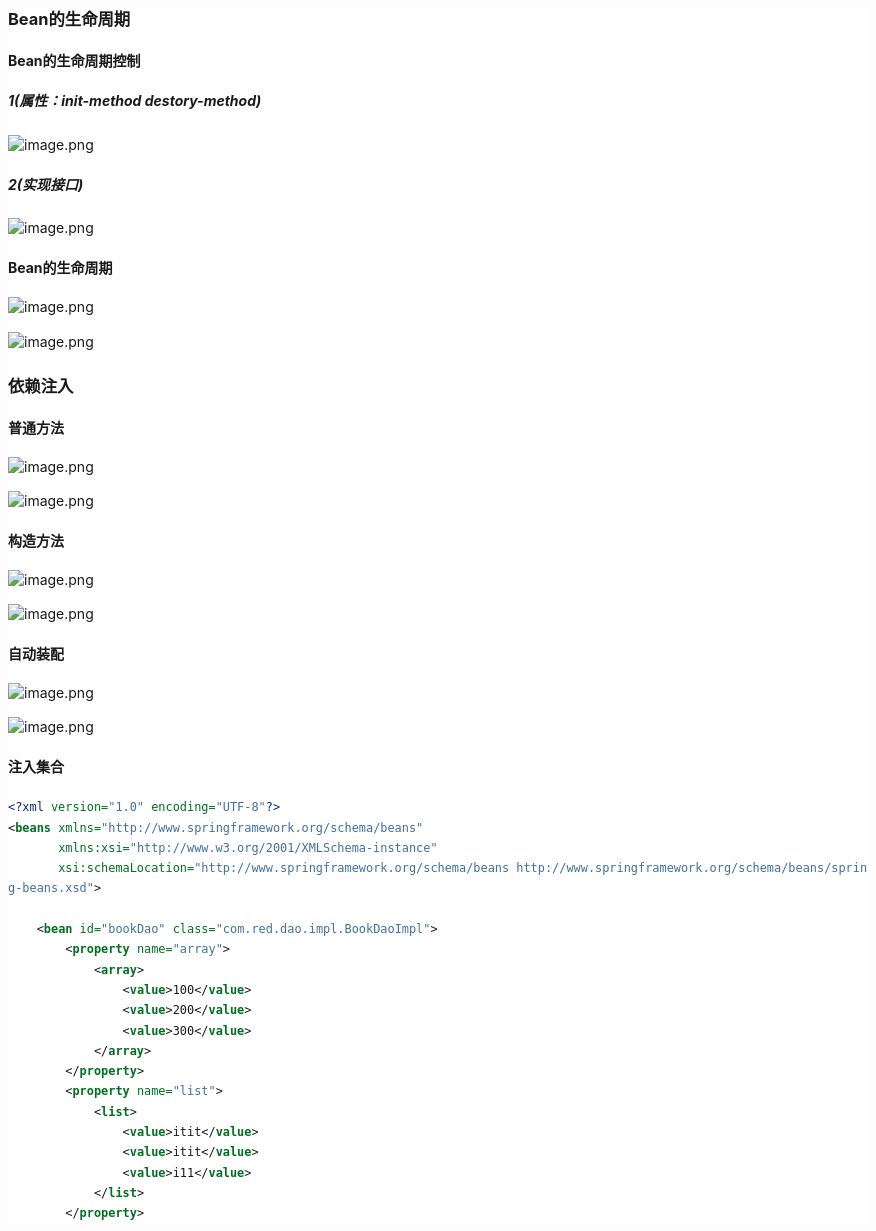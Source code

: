 ### Bean的生命周期

#### Bean的生命周期控制

##### 1(属性：init-method destory-method)

![image.png](https://cdn.nlark.com/yuque/0/2022/png/26314652/1660864083447-be830e5f-902e-4f30-9cc5-e572eea70c2c.png#averageHue=%23fbfbe1&clientId=u6f4aee90-0016-4&from=paste&height=519&id=u7fb0e6fa&name=image.png&originHeight=1038&originWidth=2274&originalType=binary&ratio=1&rotation=0&showTitle=false&size=875639&status=done&style=shadow&taskId=u7d0125ae-4f9d-4382-94cd-4030724a933&title=&width=1137)

##### 2(实现接口)

![image.png](https://cdn.nlark.com/yuque/0/2022/png/26314652/1660864089654-73425643-cbd7-4909-bc07-356024b315ab.png#averageHue=%23fbfbe0&clientId=u6f4aee90-0016-4&from=paste&height=456&id=u72e98c86&name=image.png&originHeight=912&originWidth=2320&originalType=binary&ratio=1&rotation=0&showTitle=false&size=430226&status=done&style=shadow&taskId=u0bf27ceb-cae1-4cb4-8ee2-5b63bbd8cfd&title=&width=1160)

#### Bean的生命周期

![image.png](https://cdn.nlark.com/yuque/0/2022/png/26314652/1660864095449-15ade6dc-8256-44c1-bfdc-a42c3646ec06.png#averageHue=%23fbfafa&clientId=u6f4aee90-0016-4&from=paste&height=447&id=u613f585c&name=image.png&originHeight=894&originWidth=992&originalType=binary&ratio=1&rotation=0&showTitle=false&size=286414&status=done&style=shadow&taskId=ud473e77d-4e7f-4584-84bd-c06432d2e99&title=&width=496)

![image.png](https://cdn.nlark.com/yuque/0/2022/png/26314652/1660864103227-4f2e2299-eb90-4728-860f-4a74aa491cd5.png#averageHue=%23fbfbef&clientId=u6f4aee90-0016-4&from=paste&height=486&id=u85695f7c&name=image.png&originHeight=972&originWidth=2310&originalType=binary&ratio=1&rotation=0&showTitle=false&size=538284&status=done&style=shadow&taskId=u96766e3c-8142-4c9e-ad10-7b3a502734e&title=&width=1155)

### 依赖注入

#### 普通方法

![image.png](https://cdn.nlark.com/yuque/0/2022/png/26314652/1660864117248-c3edc783-6206-4d96-8768-54816846c7ef.png#averageHue=%23fafbe1&clientId=u6f4aee90-0016-4&from=paste&height=571&id=ubbaae8c0&name=image.png&originHeight=1142&originWidth=2308&originalType=binary&ratio=1&rotation=0&showTitle=false&size=686673&status=done&style=shadow&taskId=u2b9bb664-8eaa-4a41-936c-345b5e3f7be&title=&width=1154)

![image.png](https://cdn.nlark.com/yuque/0/2022/png/26314652/1660864124123-8fcd9646-84ab-4f67-ac98-2756a26b1231.png#averageHue=%23fafae2&clientId=u6f4aee90-0016-4&from=paste&height=529&id=u2032f81a&name=image.png&originHeight=1058&originWidth=2296&originalType=binary&ratio=1&rotation=0&showTitle=false&size=630473&status=done&style=shadow&taskId=u89f60853-32cb-4132-9e14-1b4cc420cae&title=&width=1148)

#### 构造方法

![image.png](https://cdn.nlark.com/yuque/0/2022/png/26314652/1660864134225-362f6cd5-36af-4225-b060-7146e8064ede.png#averageHue=%23fafae0&clientId=u6f4aee90-0016-4&from=paste&height=576&id=u1ce7e1b9&name=image.png&originHeight=1152&originWidth=2240&originalType=binary&ratio=1&rotation=0&showTitle=false&size=722355&status=done&style=shadow&taskId=u79cc3e03-8c8a-4ff1-9b8f-9795914d9e5&title=&width=1120)

![image.png](https://cdn.nlark.com/yuque/0/2022/png/26314652/1660864141179-3e3d3f38-e507-47f3-9bde-40dabba22a8d.png#averageHue=%23f9f9e0&clientId=u6f4aee90-0016-4&from=paste&height=488&id=u5c58f5fd&name=image.png&originHeight=976&originWidth=1994&originalType=binary&ratio=1&rotation=0&showTitle=false&size=677614&status=done&style=shadow&taskId=uc5de4253-ef86-49f5-bc0e-42f5667aec5&title=&width=997)

#### 自动装配

![image.png](https://cdn.nlark.com/yuque/0/2022/png/26314652/1660864147839-750beac6-293f-4976-85c7-e2bc7b2168c9.png#averageHue=%23f5f7e1&clientId=u6f4aee90-0016-4&from=paste&height=188&id=u5b8af860&name=image.png&originHeight=376&originWidth=2206&originalType=binary&ratio=1&rotation=0&showTitle=false&size=429719&status=done&style=shadow&taskId=uaf839ab7-641e-433e-ab64-e69c1ad8b30&title=&width=1103)

![image.png](https://cdn.nlark.com/yuque/0/2022/png/26314652/1660864153187-24cf751d-078f-4fc1-99c2-93ee7bfe54f8.png#averageHue=%23f8f8f8&clientId=u6f4aee90-0016-4&from=paste&height=317&id=u18bc8e57&name=image.png&originHeight=634&originWidth=2076&originalType=binary&ratio=1&rotation=0&showTitle=false&size=519162&status=done&style=shadow&taskId=u8976b63b-43b1-4f22-983f-8e84a53b646&title=&width=1038)

#### 注入集合

```xml
<?xml version="1.0" encoding="UTF-8"?>
<beans xmlns="http://www.springframework.org/schema/beans"
       xmlns:xsi="http://www.w3.org/2001/XMLSchema-instance"
       xsi:schemaLocation="http://www.springframework.org/schema/beans http://www.springframework.org/schema/beans/spring-beans.xsd">

    <bean id="bookDao" class="com.red.dao.impl.BookDaoImpl">
        <property name="array">
            <array>
                <value>100</value>
                <value>200</value>
                <value>300</value>
            </array>
        </property>
        <property name="list">
            <list>
                <value>itit</value>
                <value>itit</value>
                <value>i11</value>
            </list>
        </property>
```